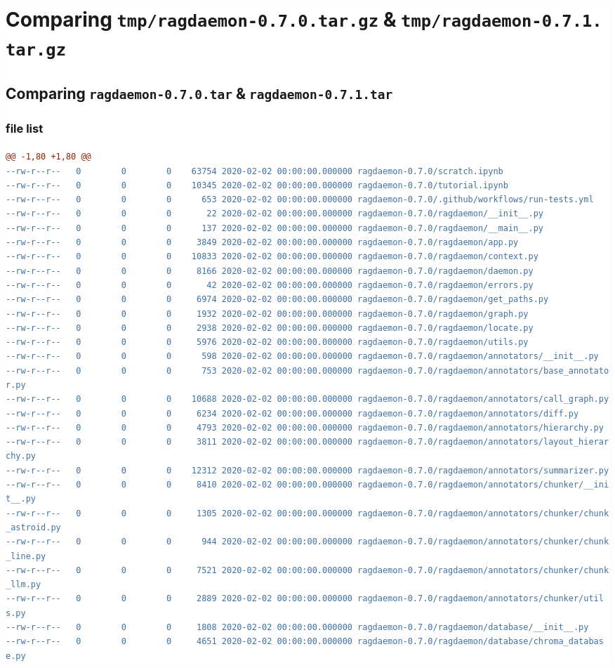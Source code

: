 # Comparing `tmp/ragdaemon-0.7.0.tar.gz` & `tmp/ragdaemon-0.7.1.tar.gz`

## Comparing `ragdaemon-0.7.0.tar` & `ragdaemon-0.7.1.tar`

### file list

```diff
@@ -1,80 +1,80 @@
--rw-r--r--   0        0        0    63754 2020-02-02 00:00:00.000000 ragdaemon-0.7.0/scratch.ipynb
--rw-r--r--   0        0        0    10345 2020-02-02 00:00:00.000000 ragdaemon-0.7.0/tutorial.ipynb
--rw-r--r--   0        0        0      653 2020-02-02 00:00:00.000000 ragdaemon-0.7.0/.github/workflows/run-tests.yml
--rw-r--r--   0        0        0       22 2020-02-02 00:00:00.000000 ragdaemon-0.7.0/ragdaemon/__init__.py
--rw-r--r--   0        0        0      137 2020-02-02 00:00:00.000000 ragdaemon-0.7.0/ragdaemon/__main__.py
--rw-r--r--   0        0        0     3849 2020-02-02 00:00:00.000000 ragdaemon-0.7.0/ragdaemon/app.py
--rw-r--r--   0        0        0    10833 2020-02-02 00:00:00.000000 ragdaemon-0.7.0/ragdaemon/context.py
--rw-r--r--   0        0        0     8166 2020-02-02 00:00:00.000000 ragdaemon-0.7.0/ragdaemon/daemon.py
--rw-r--r--   0        0        0       42 2020-02-02 00:00:00.000000 ragdaemon-0.7.0/ragdaemon/errors.py
--rw-r--r--   0        0        0     6974 2020-02-02 00:00:00.000000 ragdaemon-0.7.0/ragdaemon/get_paths.py
--rw-r--r--   0        0        0     1932 2020-02-02 00:00:00.000000 ragdaemon-0.7.0/ragdaemon/graph.py
--rw-r--r--   0        0        0     2938 2020-02-02 00:00:00.000000 ragdaemon-0.7.0/ragdaemon/locate.py
--rw-r--r--   0        0        0     5976 2020-02-02 00:00:00.000000 ragdaemon-0.7.0/ragdaemon/utils.py
--rw-r--r--   0        0        0      598 2020-02-02 00:00:00.000000 ragdaemon-0.7.0/ragdaemon/annotators/__init__.py
--rw-r--r--   0        0        0      753 2020-02-02 00:00:00.000000 ragdaemon-0.7.0/ragdaemon/annotators/base_annotator.py
--rw-r--r--   0        0        0    10688 2020-02-02 00:00:00.000000 ragdaemon-0.7.0/ragdaemon/annotators/call_graph.py
--rw-r--r--   0        0        0     6234 2020-02-02 00:00:00.000000 ragdaemon-0.7.0/ragdaemon/annotators/diff.py
--rw-r--r--   0        0        0     4793 2020-02-02 00:00:00.000000 ragdaemon-0.7.0/ragdaemon/annotators/hierarchy.py
--rw-r--r--   0        0        0     3811 2020-02-02 00:00:00.000000 ragdaemon-0.7.0/ragdaemon/annotators/layout_hierarchy.py
--rw-r--r--   0        0        0    12312 2020-02-02 00:00:00.000000 ragdaemon-0.7.0/ragdaemon/annotators/summarizer.py
--rw-r--r--   0        0        0     8410 2020-02-02 00:00:00.000000 ragdaemon-0.7.0/ragdaemon/annotators/chunker/__init__.py
--rw-r--r--   0        0        0     1305 2020-02-02 00:00:00.000000 ragdaemon-0.7.0/ragdaemon/annotators/chunker/chunk_astroid.py
--rw-r--r--   0        0        0      944 2020-02-02 00:00:00.000000 ragdaemon-0.7.0/ragdaemon/annotators/chunker/chunk_line.py
--rw-r--r--   0        0        0     7521 2020-02-02 00:00:00.000000 ragdaemon-0.7.0/ragdaemon/annotators/chunker/chunk_llm.py
--rw-r--r--   0        0        0     2889 2020-02-02 00:00:00.000000 ragdaemon-0.7.0/ragdaemon/annotators/chunker/utils.py
--rw-r--r--   0        0        0     1808 2020-02-02 00:00:00.000000 ragdaemon-0.7.0/ragdaemon/database/__init__.py
--rw-r--r--   0        0        0     4651 2020-02-02 00:00:00.000000 ragdaemon-0.7.0/ragdaemon/database/chroma_database.py
```